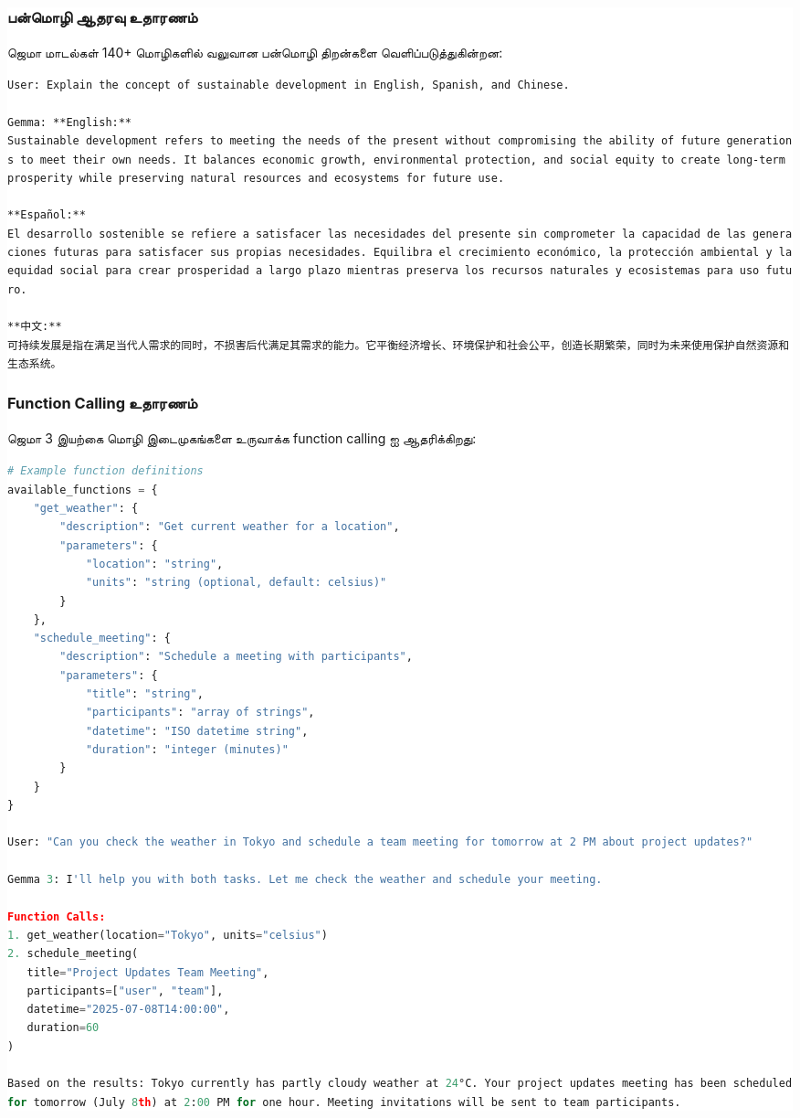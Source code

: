 ### பன்மொழி ஆதரவு உதாரணம்

ஜெமா மாடல்கள் 140+ மொழிகளில் வலுவான பன்மொழி திறன்களை வெளிப்படுத்துகின்றன:

```
User: Explain the concept of sustainable development in English, Spanish, and Chinese.

Gemma: **English:**
Sustainable development refers to meeting the needs of the present without compromising the ability of future generations to meet their own needs. It balances economic growth, environmental protection, and social equity to create long-term prosperity while preserving natural resources and ecosystems for future use.

**Español:**
El desarrollo sostenible se refiere a satisfacer las necesidades del presente sin comprometer la capacidad de las generaciones futuras para satisfacer sus propias necesidades. Equilibra el crecimiento económico, la protección ambiental y la equidad social para crear prosperidad a largo plazo mientras preserva los recursos naturales y ecosistemas para uso futuro.

**中文:**
可持续发展是指在满足当代人需求的同时，不损害后代满足其需求的能力。它平衡经济增长、环境保护和社会公平，创造长期繁荣，同时为未来使用保护自然资源和生态系统。
```

### Function Calling உதாரணம்

ஜெமா 3 இயற்கை மொழி இடைமுகங்களை உருவாக்க function calling ஐ ஆதரிக்கிறது:

```python
# Example function definitions
available_functions = {
    "get_weather": {
        "description": "Get current weather for a location",
        "parameters": {
            "location": "string",
            "units": "string (optional, default: celsius)"
        }
    },
    "schedule_meeting": {
        "description": "Schedule a meeting with participants",
        "parameters": {
            "title": "string",
            "participants": "array of strings",
            "datetime": "ISO datetime string",
            "duration": "integer (minutes)"
        }
    }
}

User: "Can you check the weather in Tokyo and schedule a team meeting for tomorrow at 2 PM about project updates?"

Gemma 3: I'll help you with both tasks. Let me check the weather and schedule your meeting.

Function Calls:
1. get_weather(location="Tokyo", units="celsius")
2. schedule_meeting(
   title="Project Updates Team Meeting",
   participants=["user", "team"],
   datetime="2025-07-08T14:00:00",
   duration=60
)

Based on the results: Tokyo currently has partly cloudy weather at 24°C. Your project updates meeting has been scheduled for tomorrow (July 8th) at 2:00 PM for one hour. Meeting invitations will be sent to team participants.
```